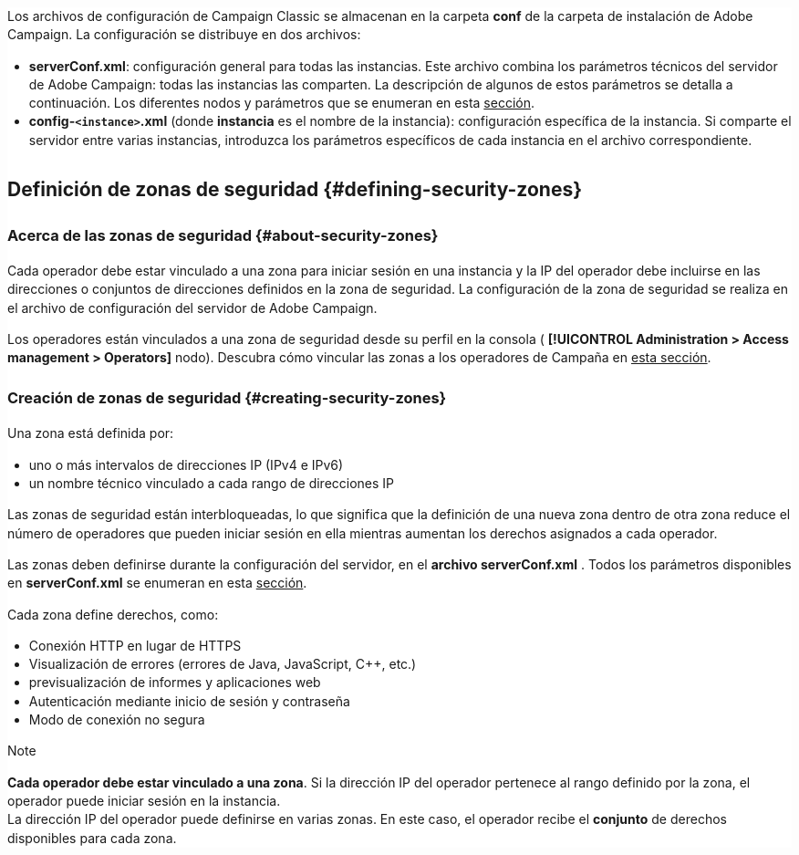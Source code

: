 Los archivos de configuración de Campaign Classic se almacenan en la carpeta **conf** de la carpeta de instalación de Adobe Campaign. La configuración se distribuye en dos archivos:

* **serverConf.xml**: configuración general para todas las instancias. Este archivo combina los parámetros técnicos del servidor de Adobe Campaign: todas las instancias las comparten. La descripción de algunos de estos parámetros se detalla a continuación. Los diferentes nodos y parámetros que se enumeran en esta [sección](../../installation/using/the-server-configuration-file.md).
* **config-`<instance>`.xml** (donde **instancia** es el nombre de la instancia): configuración específica de la instancia. Si comparte el servidor entre varias instancias, introduzca los parámetros específicos de cada instancia en el archivo correspondiente.

## Definición de zonas de seguridad {#defining-security-zones}

### Acerca de las zonas de seguridad {#about-security-zones}

Cada operador debe estar vinculado a una zona para iniciar sesión en una instancia y la IP del operador debe incluirse en las direcciones o conjuntos de direcciones definidos en la zona de seguridad. La configuración de la zona de seguridad se realiza en el archivo de configuración del servidor de Adobe Campaign.

Los operadores están vinculados a una zona de seguridad desde su perfil en la consola ( **[!UICONTROL Administration > Access management > Operators]** nodo). Descubra cómo vincular las zonas a los operadores de Campaña en [esta sección](#linking-a-security-zone-to-an-operator).

### Creación de zonas de seguridad {#creating-security-zones}

Una zona está definida por:

* uno o más intervalos de direcciones IP (IPv4 e IPv6)
* un nombre técnico vinculado a cada rango de direcciones IP

Las zonas de seguridad están interbloqueadas, lo que significa que la definición de una nueva zona dentro de otra zona reduce el número de operadores que pueden iniciar sesión en ella mientras aumentan los derechos asignados a cada operador.

Las zonas deben definirse durante la configuración del servidor, en el **archivo serverConf.xml** . Todos los parámetros disponibles en **serverConf.xml** se enumeran en esta [sección](../../installation/using/the-server-configuration-file.md).

Cada zona define derechos, como:

* Conexión HTTP en lugar de HTTPS
* Visualización de errores (errores de Java, JavaScript, C++, etc.)
* previsualización de informes y aplicaciones web
* Autenticación mediante inicio de sesión y contraseña
* Modo de conexión no segura

>[!NOTE]
>
>**Cada operador debe estar vinculado a una zona**. Si la dirección IP del operador pertenece al rango definido por la zona, el operador puede iniciar sesión en la instancia.\
>La dirección IP del operador puede definirse en varias zonas. En este caso, el operador recibe el **conjunto** de derechos disponibles para cada zona.
